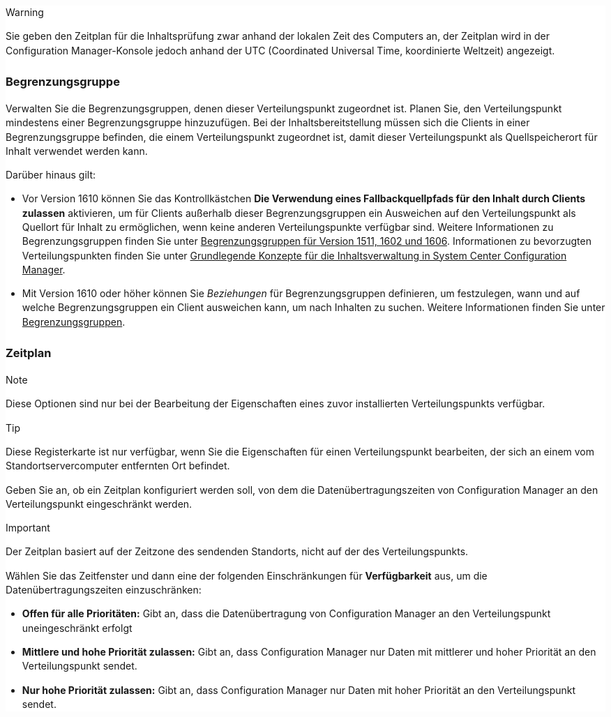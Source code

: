 > [!WARNING]  
>  Sie geben den Zeitplan für die Inhaltsprüfung zwar anhand der lokalen Zeit des Computers an, der Zeitplan wird in der Configuration Manager-Konsole jedoch anhand der UTC (Coordinated Universal Time, koordinierte Weltzeit) angezeigt.  

### <a name="boundary-group"></a>Begrenzungsgruppe  
Verwalten Sie die Begrenzungsgruppen, denen dieser Verteilungspunkt zugeordnet ist. Planen Sie, den Verteilungspunkt mindestens einer Begrenzungsgruppe hinzuzufügen. Bei der Inhaltsbereitstellung müssen sich die Clients in einer Begrenzungsgruppe befinden, die einem Verteilungspunkt zugeordnet ist, damit dieser Verteilungspunkt als Quellspeicherort für Inhalt verwendet werden kann.

Darüber hinaus gilt:

- Vor Version 1610 können Sie das Kontrollkästchen **Die Verwendung eines Fallbackquellpfads für den Inhalt durch Clients zulassen** aktivieren, um für Clients außerhalb dieser Begrenzungsgruppen ein Ausweichen auf den Verteilungspunkt als Quellort für Inhalt zu ermöglichen, wenn keine anderen Verteilungspunkte verfügbar sind. Weitere Informationen zu Begrenzungsgruppen finden Sie unter [Begrenzungsgruppen für Version 1511, 1602 und 1606](/sccm/core/servers/deploy/configure/boundary-groups-for-1511-1602-and-1606). Informationen zu bevorzugten Verteilungspunkten finden Sie unter [Grundlegende Konzepte für die Inhaltsverwaltung in System Center Configuration Manager](../../../../core/plan-design/hierarchy/fundamental-concepts-for-content-management.md).

- Mit Version 1610 oder höher können Sie *Beziehungen* für Begrenzungsgruppen definieren, um festzulegen, wann und auf welche Begrenzungsgruppen ein Client ausweichen kann, um nach Inhalten zu suchen. Weitere Informationen finden Sie unter [Begrenzungsgruppen](/sccm/core/servers/deploy/configure/define-site-boundaries-and-boundary-groups#boundary-groups).


### <a name="schedule"></a>Zeitplan  

> [!NOTE]  
>  Diese Optionen sind nur bei der Bearbeitung der Eigenschaften eines zuvor installierten Verteilungspunkts verfügbar.  

> [!TIP]  
>  Diese Registerkarte ist nur verfügbar, wenn Sie die Eigenschaften für einen Verteilungspunkt bearbeiten, der sich an einem vom Standortservercomputer entfernten Ort befindet.  

 Geben Sie an, ob ein Zeitplan konfiguriert werden soll, von dem die Datenübertragungszeiten von Configuration Manager an den Verteilungspunkt eingeschränkt werden.  

> [!IMPORTANT]  
>  Der Zeitplan basiert auf der Zeitzone des sendenden Standorts, nicht auf der des Verteilungspunkts.  

Wählen Sie das Zeitfenster und dann eine der folgenden Einschränkungen für **Verfügbarkeit** aus, um die Datenübertragungszeiten einzuschränken:  

-   **Offen für alle Prioritäten:** Gibt an, dass die Datenübertragung von Configuration Manager an den Verteilungspunkt uneingeschränkt erfolgt  

-   **Mittlere und hohe Priorität zulassen:** Gibt an, dass Configuration Manager nur Daten mit mittlerer und hoher Priorität an den Verteilungspunkt sendet.  

-   **Nur hohe Priorität zulassen:** Gibt an, dass Configuration Manager nur Daten mit hoher Priorität an den Verteilungspunkt sendet.  
